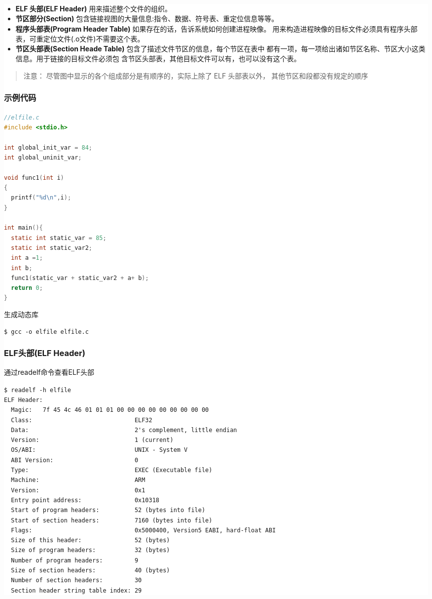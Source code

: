 - **ELF 头部(ELF Header)** 用来描述整个文件的组织。
- **节区部分(Section)** 包含链接视图的大量信息:指令、数据、符号表、重定位信息等等。
- **程序头部表(Program Header Table)** 如果存在的话，告诉系统如何创建进程映像。 用来构造进程映像的目标文件必须具有程序头部表，可重定位文件(.o文件)不需要这个表。
- **节区头部表(Section Heade Table)** 包含了描述文件节区的信息，每个节区在表中 都有一项，每一项给出诸如节区名称、节区大小这类信息。用于链接的目标文件必须包 含节区头部表，其他目标文件可以有，也可以没有这个表。

> 注意： 尽管图中显示的各个组成部分是有顺序的，实际上除了 ELF 头部表以外， 其他节区和段都没有规定的顺序

### 示例代码

```c
//elfile.c
#include <stdio.h>

int global_init_var = 84;
int global_uninit_var;

void func1(int i)
{
  printf("%d\n",i);
}

int main(){
  static int static_var = 85;
  static int static_var2;
  int a =1;
  int b;
  func1(static_var + static_var2 + a+ b);
  return 0;
}

```

生成动态库

```shell
$ gcc -o elfile elfile.c
```

### ELF头部(ELF Header)

通过readelf命令查看ELF头部

```shell
$ readelf -h elfile
ELF Header:
  Magic:   7f 45 4c 46 01 01 01 00 00 00 00 00 00 00 00 00 
  Class:                             ELF32
  Data:                              2's complement, little endian
  Version:                           1 (current)
  OS/ABI:                            UNIX - System V
  ABI Version:                       0
  Type:                              EXEC (Executable file)
  Machine:                           ARM
  Version:                           0x1
  Entry point address:               0x10318
  Start of program headers:          52 (bytes into file)
  Start of section headers:          7160 (bytes into file)
  Flags:                             0x5000400, Version5 EABI, hard-float ABI
  Size of this header:               52 (bytes)
  Size of program headers:           32 (bytes)
  Number of program headers:         9
  Size of section headers:           40 (bytes)
  Number of section headers:         30
  Section header string table index: 29

```